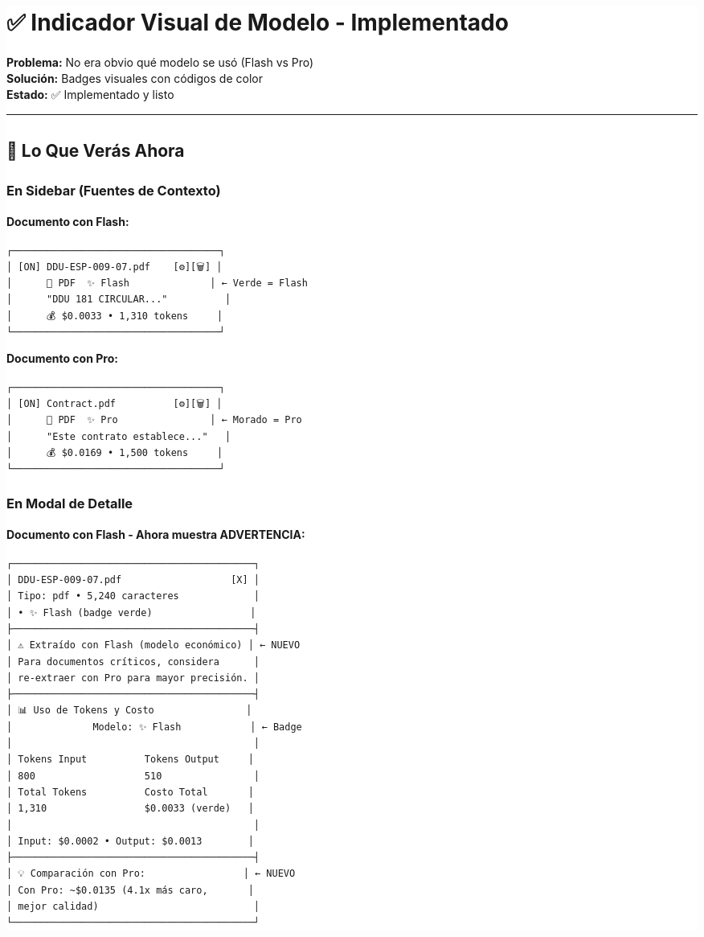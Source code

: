 # ✅ Indicador Visual de Modelo - Implementado

**Problema:** No era obvio qué modelo se usó (Flash vs Pro)  
**Solución:** Badges visuales con códigos de color  
**Estado:** ✅ Implementado y listo

---

## 🎨 Lo Que Verás Ahora

### En Sidebar (Fuentes de Contexto)

**Documento con Flash:**
```
┌────────────────────────────────────┐
│ [ON] DDU-ESP-009-07.pdf    [⚙️][🗑️] │
│      📄 PDF  ✨ Flash              │ ← Verde = Flash
│      "DDU 181 CIRCULAR..."          │
│      💰 $0.0033 • 1,310 tokens     │
└────────────────────────────────────┘
```

**Documento con Pro:**
```
┌────────────────────────────────────┐
│ [ON] Contract.pdf          [⚙️][🗑️] │
│      📄 PDF  ✨ Pro                │ ← Morado = Pro
│      "Este contrato establece..."   │
│      💰 $0.0169 • 1,500 tokens     │
└────────────────────────────────────┘
```

### En Modal de Detalle

**Documento con Flash - Ahora muestra ADVERTENCIA:**
```
┌──────────────────────────────────────────┐
│ DDU-ESP-009-07.pdf                   [X] │
│ Tipo: pdf • 5,240 caracteres             │
│ • ✨ Flash (badge verde)                 │
├──────────────────────────────────────────┤
│ ⚠️ Extraído con Flash (modelo económico) │ ← NUEVO
│ Para documentos críticos, considera      │
│ re-extraer con Pro para mayor precisión. │
├──────────────────────────────────────────┤
│ 📊 Uso de Tokens y Costo                │
│              Modelo: ✨ Flash            │ ← Badge
│                                          │
│ Tokens Input          Tokens Output     │
│ 800                   510                │
│ Total Tokens          Costo Total       │
│ 1,310                 $0.0033 (verde)   │
│                                          │
│ Input: $0.0002 • Output: $0.0013        │
├──────────────────────────────────────────┤
│ 💡 Comparación con Pro:                 │ ← NUEVO
│ Con Pro: ~$0.0135 (4.1x más caro,       │
│ mejor calidad)                           │
└──────────────────────────────────────────┘
```
